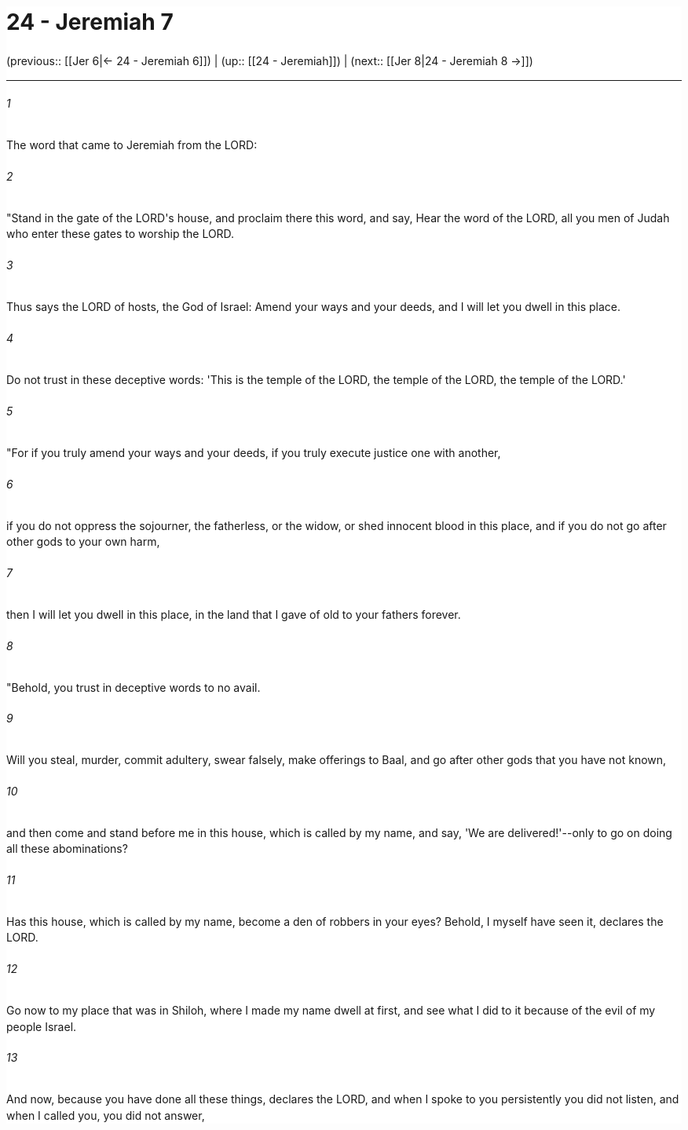 # 24 - Jeremiah 7

(previous:: [[Jer 6|← 24 - Jeremiah 6]]) | (up:: [[24 - Jeremiah]]) | (next:: [[Jer 8|24 - Jeremiah 8 →]])

***


###### 1 
The word that came to Jeremiah from the LORD: 

###### 2 
"Stand in the gate of the LORD's house, and proclaim there this word, and say, Hear the word of the LORD, all you men of Judah who enter these gates to worship the LORD. 

###### 3 
Thus says the LORD of hosts, the God of Israel: Amend your ways and your deeds, and I will let you dwell in this place. 

###### 4 
Do not trust in these deceptive words: 'This is the temple of the LORD, the temple of the LORD, the temple of the LORD.' 

###### 5 
"For if you truly amend your ways and your deeds, if you truly execute justice one with another, 

###### 6 
if you do not oppress the sojourner, the fatherless, or the widow, or shed innocent blood in this place, and if you do not go after other gods to your own harm, 

###### 7 
then I will let you dwell in this place, in the land that I gave of old to your fathers forever. 

###### 8 
"Behold, you trust in deceptive words to no avail. 

###### 9 
Will you steal, murder, commit adultery, swear falsely, make offerings to Baal, and go after other gods that you have not known, 

###### 10 
and then come and stand before me in this house, which is called by my name, and say, 'We are delivered!'--only to go on doing all these abominations? 

###### 11 
Has this house, which is called by my name, become a den of robbers in your eyes? Behold, I myself have seen it, declares the LORD. 

###### 12 
Go now to my place that was in Shiloh, where I made my name dwell at first, and see what I did to it because of the evil of my people Israel. 

###### 13 
And now, because you have done all these things, declares the LORD, and when I spoke to you persistently you did not listen, and when I called you, you did not answer, 
